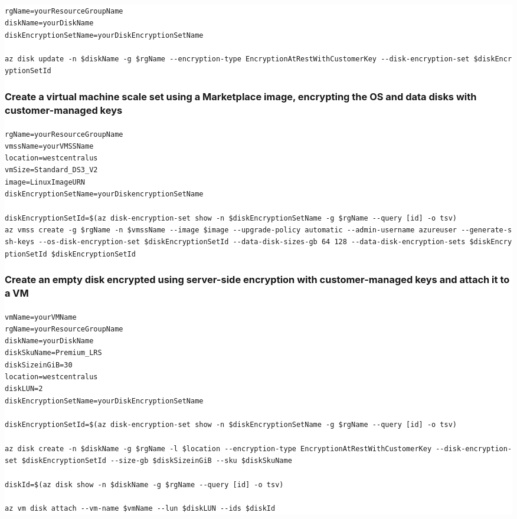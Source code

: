 ```
rgName=yourResourceGroupName
diskName=yourDiskName
diskEncryptionSetName=yourDiskEncryptionSetName

az disk update -n $diskName -g $rgName --encryption-type EncryptionAtRestWithCustomerKey --disk-encryption-set $diskEncryptionSetId

```

### Create a virtual machine scale set using a Marketplace image, encrypting the OS and data disks with customer-managed keys

```
rgName=yourResourceGroupName
vmssName=yourVMSSName
location=westcentralus
vmSize=Standard_DS3_V2
image=LinuxImageURN 
diskEncryptionSetName=yourDiskencryptionSetName

diskEncryptionSetId=$(az disk-encryption-set show -n $diskEncryptionSetName -g $rgName --query [id] -o tsv)
az vmss create -g $rgName -n $vmssName --image $image --upgrade-policy automatic --admin-username azureuser --generate-ssh-keys --os-disk-encryption-set $diskEncryptionSetId --data-disk-sizes-gb 64 128 --data-disk-encryption-sets $diskEncryptionSetId $diskEncryptionSetId

```

### Create an empty disk encrypted using server-side encryption with customer-managed keys and attach it to a VM

```
vmName=yourVMName
rgName=yourResourceGroupName
diskName=yourDiskName
diskSkuName=Premium_LRS
diskSizeinGiB=30
location=westcentralus
diskLUN=2
diskEncryptionSetName=yourDiskEncryptionSetName

diskEncryptionSetId=$(az disk-encryption-set show -n $diskEncryptionSetName -g $rgName --query [id] -o tsv)

az disk create -n $diskName -g $rgName -l $location --encryption-type EncryptionAtRestWithCustomerKey --disk-encryption-set $diskEncryptionSetId --size-gb $diskSizeinGiB --sku $diskSkuName

diskId=$(az disk show -n $diskName -g $rgName --query [id] -o tsv)

az vm disk attach --vm-name $vmName --lun $diskLUN --ids $diskId 

```
